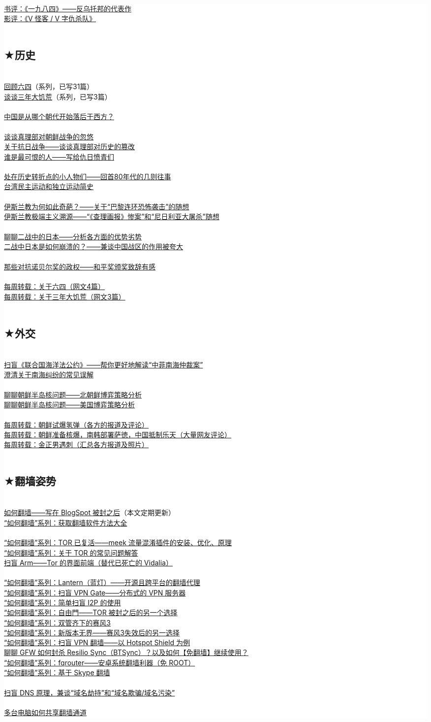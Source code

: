 <a href="../../2009/06/book-review-1984.md">书评：《一九八四》——反乌托邦的代表作</a><br/>
<a href="../../2011/11/film-v-for-vendetta.md">影评：《V 怪客 / V 字仇杀队》</a><br/>
<br/>
<h2>★历史</h2><br/>
<a href="../../2011/06/june-fourth-incident-0.md">回顾六四</a>（系列，已写31篇）<br/>
<a href="../../2012/05/three-years-famine-0.md">谈谈三年大饥荒</a>（系列，已写3篇）<br/>
<br/>
<a href="../../2014/04/history-china-fallen-behind-europe.md">中国是从哪个朝代开始落后于西方？</a><br/>
<br/>
<a href="../../2013/08/korean-war.md">谈谈真理部对朝鲜战争的忽悠</a><br/>
<a href="../../2010/09/sino-japanese-war.md">关于抗日战争——谈谈真理部对历史的篡改</a><br/>
<a href="../../2011/03/ccp-vs-japanese.md">谁是最可恨的人——写给仇日愤青们</a><br/>
<br/>
<a href="../../2017/11/The-Story-of-Ordinary-People.md">处在历史转折点的小人物们——回首80年代的几则往事</a><br/>
<a href="../../2016/01/Taiwan-Political-Movements.md">台湾民主运动和独立运动简史</a><br/>
<br/>
<a href="../../2015/11/Why-Islam-Is-Different-from-Other-Religions.md">伊斯兰教为何如此奇葩？——关于“巴黎连环恐怖袭击”的随想</a><br/>
<a href="../../2015/01/Islamic-Extremism.md">伊斯兰教极端主义溯源——“《查理画报》惨案”和“尼日利亚大屠杀”随想</a><br/>
<br/>
<a href="../../2015/09/Japan-in-WW2.md">聊聊二战中的日本——分析各方面的优势劣势</a><br/>
<a href="../../2015/09/Why-did-Japan-Surrender-in-WW2.md">二战中日本是如何崩溃的？——兼谈中国战区的作用被夸大</a><br/>
<br/>
<a href="../../2010/12/anti-nobel-prize-history.md">那些对抗诺贝尔奖的政权——和平奖颁奖致辞有感</a><br/>
<br/>
<a href="../../2012/06/weekly-share-6.md">每周转载：关于六四（网文4篇）</a><br/>
<a href="../../2012/05/weekly-share-2.md">每周转载：关于三年大饥荒（网文3篇）</a><br/>
<br/>
<h2>★外交</h2><br/>
<a href="../../2016/07/UNCLOS.md">扫盲《联合国海洋法公约》——帮你更好地解读“中菲南海仲裁案”</a><br/>
<a href="../../2016/07/Misunderstandings-About-South-China-Sea.md">澄清关于南海纠纷的常见误解</a><br/>
<br/>
<a href="../../2017/03/Nuclear-Weapons-on-Korean-Peninsula-North-Korea-Strategies.md">聊聊朝鲜半岛核问题——北朝鲜博弈策略分析</a><br/>
<a href="../../2017/12/Nuclear-Weapons-on-Korean-Peninsula-USA-Strategies.md">聊聊朝鲜半岛核问题——美国博弈策略分析</a><br/>
<br/>
<a href="../../2017/09/weekly-share-115.md">每周转载：朝鲜试爆氢弹（各方的报道及评论）</a><br/>
<a href="../../2017/03/weekly-share-111.md">每周转载：朝鲜准备核爆，南韩部署萨徳，中国抵制乐天（大量网友评论）</a><br/>
<a href="../../2017/03/weekly-share-110.md">每周转载：金正男遇刺（汇总各方报道及照片）</a><br/>
<br/>
<h2>★翻墙姿势</h2><br/>
<a href="../../2009/05/how-to-break-through-gfw.md">如何翻墙——写在 BlogSpot 被封之后</a>（本文定期更新）<br/>
<a href="../../2011/03/how-to-get-gfw-tools.md">“如何翻墙”系列：获取翻墙软件方法大全</a><br/>
<br/>
<a href="../../2014/10/gfw-tor-meek.md">“如何翻墙”系列：TOR 已复活——meek 流量混淆插件的安装、优化、原理</a><br/>
<a href="../../2013/11/tor-faq.md">“如何翻墙”系列：关于 TOR 的常见问题解答</a><br/>
<a href="../../2015/03/Tor-Arm.md">扫盲 Arm——Tor 的界面前端（替代已死亡的 Vidalia）</a><br/>
<br/>
<a href="../../2015/08/gfw-lantern.md">“如何翻墙”系列：Lantern（蓝灯）——开源且跨平台的翻墙代理</a><br/>
<a href="../../2013/04/gfw-vpngate.md">“如何翻墙”系列：扫盲 VPN Gate——分布式的 VPN 服务器</a><br/>
<a href="../../2012/06/gfw-i2p.md">“如何翻墙”系列：简单扫盲 I2P 的使用</a><br/>
<a href="../../2010/03/choose-free-gate.md">“如何翻墙”系列：自由門——TOR 被封之后的另一个选择</a><br/>
<a href="../../2011/10/gfw-psiphon.md">“如何翻墙”系列：双管齐下的赛风3</a><br/>
<a href="../../2011/12/gfw-wujie.md">“如何翻墙”系列：新版本无界——赛风3失效后的另一选择</a><br/>
<a href="../../2011/09/gfw-vpn-hotspot-shield.md">“如何翻墙”系列：扫盲 VPN 翻墙——以 Hotspot Shield 为例</a><br/>
<a href="../../2017/08/GFW-Resilio-Sync.md">聊聊 GFW 如何封杀 Resilio Sync（BTSync）？以及如何【免翻墙】继续使用？</a><br/>
<a href="../../2014/07/gfw-fqrouter.md">“如何翻墙”系列：fqrouter——安卓系统翻墙利器（免 ROOT）</a><br/>
<a href="../../2011/05/through-gfw-with-skype.md">“如何翻墙”系列：基于 Skype 翻墙</a><br/>
<br/>
<a href="../../2014/01/dns.md">扫盲 DNS 原理，兼谈“域名劫持”和“域名欺骗/域名污染”</a><br/>
<br/>
<a href="../../2013/01/cross-host-use-gfw-tool.md">多台电脑如何共享翻墙通道</a><br/>